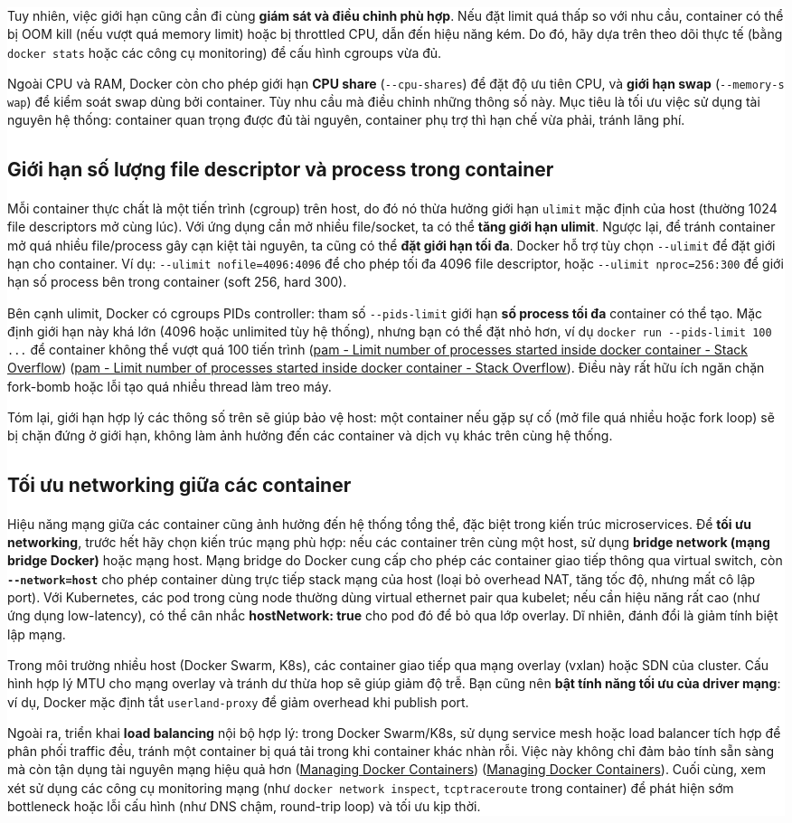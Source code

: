 Tuy nhiên, việc giới hạn cũng cần đi cùng **giám sát và điều chỉnh phù hợp**. Nếu đặt limit quá thấp so với nhu cầu, container có thể bị OOM kill (nếu vượt quá memory limit) hoặc bị throttled CPU, dẫn đến hiệu năng kém. Do đó, hãy dựa trên theo dõi thực tế (bằng `docker stats` hoặc các công cụ monitoring) để cấu hình cgroups vừa đủ.

Ngoài CPU và RAM, Docker còn cho phép giới hạn **CPU share** (`--cpu-shares`) để đặt độ ưu tiên CPU, và **giới hạn swap** (`--memory-swap`) để kiểm soát swap dùng bởi container. Tùy nhu cầu mà điều chỉnh những thông số này. Mục tiêu là tối ưu việc sử dụng tài nguyên hệ thống: container quan trọng được đủ tài nguyên, container phụ trợ thì hạn chế vừa phải, tránh lãng phí.

## Giới hạn số lượng file descriptor và process trong container

Mỗi container thực chất là một tiến trình (cgroup) trên host, do đó nó thừa hưởng giới hạn `ulimit` mặc định của host (thường 1024 file descriptors mở cùng lúc). Với ứng dụng cần mở nhiều file/socket, ta có thể **tăng giới hạn ulimit**. Ngược lại, để tránh container mở quá nhiều file/process gây cạn kiệt tài nguyên, ta cũng có thể **đặt giới hạn tối đa**. Docker hỗ trợ tùy chọn `--ulimit` để đặt giới hạn cho container. Ví dụ: `--ulimit nofile=4096:4096` để cho phép tối đa 4096 file descriptor, hoặc `--ulimit nproc=256:300` để giới hạn số process bên trong container (soft 256, hard 300).

Bên cạnh ulimit, Docker có cgroups PIDs controller: tham số `--pids-limit` giới hạn **số process tối đa** container có thể tạo. Mặc định giới hạn này khá lớn (4096 hoặc unlimited tùy hệ thống), nhưng bạn có thể đặt nhỏ hơn, ví dụ `docker run --pids-limit 100 ...` để container không thể vượt quá 100 tiến trình ([pam - Limit number of processes started inside docker container - Stack Overflow](https://stackoverflow.com/questions/28237906/limit-number-of-processes-started-inside-docker-container#:~:text=When%20running%20a%20container%2C%20there,limit%20the%20number%20of%20pids)) ([pam - Limit number of processes started inside docker container - Stack Overflow](https://stackoverflow.com/questions/28237906/limit-number-of-processes-started-inside-docker-container#:~:text=The%20command%20would%20be%3A)). Điều này rất hữu ích ngăn chặn fork-bomb hoặc lỗi tạo quá nhiều thread làm treo máy.

Tóm lại, giới hạn hợp lý các thông số trên sẽ giúp bảo vệ host: một container nếu gặp sự cố (mở file quá nhiều hoặc fork loop) sẽ bị chặn đứng ở giới hạn, không làm ảnh hưởng đến các container và dịch vụ khác trên cùng hệ thống.

## Tối ưu networking giữa các container

Hiệu năng mạng giữa các container cũng ảnh hưởng đến hệ thống tổng thể, đặc biệt trong kiến trúc microservices. Để **tối ưu networking**, trước hết hãy chọn kiến trúc mạng phù hợp: nếu các container trên cùng một host, sử dụng **bridge network (mạng bridge Docker)** hoặc mạng host. Mạng bridge do Docker cung cấp cho phép các container giao tiếp thông qua virtual switch, còn **`--network=host`** cho phép container dùng trực tiếp stack mạng của host (loại bỏ overhead NAT, tăng tốc độ, nhưng mất cô lập port). Với Kubernetes, các pod trong cùng node thường dùng virtual ethernet pair qua kubelet; nếu cần hiệu năng rất cao (như ứng dụng low-latency), có thể cân nhắc **hostNetwork: true** cho pod đó để bỏ qua lớp overlay. Dĩ nhiên, đánh đổi là giảm tính biệt lập mạng.

Trong môi trường nhiều host (Docker Swarm, K8s), các container giao tiếp qua mạng overlay (vxlan) hoặc SDN của cluster. Cấu hình hợp lý MTU cho mạng overlay và tránh dư thừa hop sẽ giúp giảm độ trễ. Bạn cũng nên **bật tính năng tối ưu của driver mạng**: ví dụ, Docker mặc định tắt `userland-proxy` để giảm overhead khi publish port.

Ngoài ra, triển khai **load balancing** nội bộ hợp lý: trong Docker Swarm/K8s, sử dụng service mesh hoặc load balancer tích hợp để phân phối traffic đều, tránh một container bị quá tải trong khi container khác nhàn rỗi. Việc này không chỉ đảm bảo tính sẵn sàng mà còn tận dụng tài nguyên mạng hiệu quả hơn ([Managing Docker Containers](https://blog.nashtechglobal.com/managing-docker-containers-at-scale-strategies-and-best-practices/#:~:text=)) ([Managing Docker Containers](https://blog.nashtechglobal.com/managing-docker-containers-at-scale-strategies-and-best-practices/#:~:text=)). Cuối cùng, xem xét sử dụng các công cụ monitoring mạng (như `docker network inspect`, `tcptraceroute` trong container) để phát hiện sớm bottleneck hoặc lỗi cấu hình (như DNS chậm, round-trip loop) và tối ưu kịp thời.
